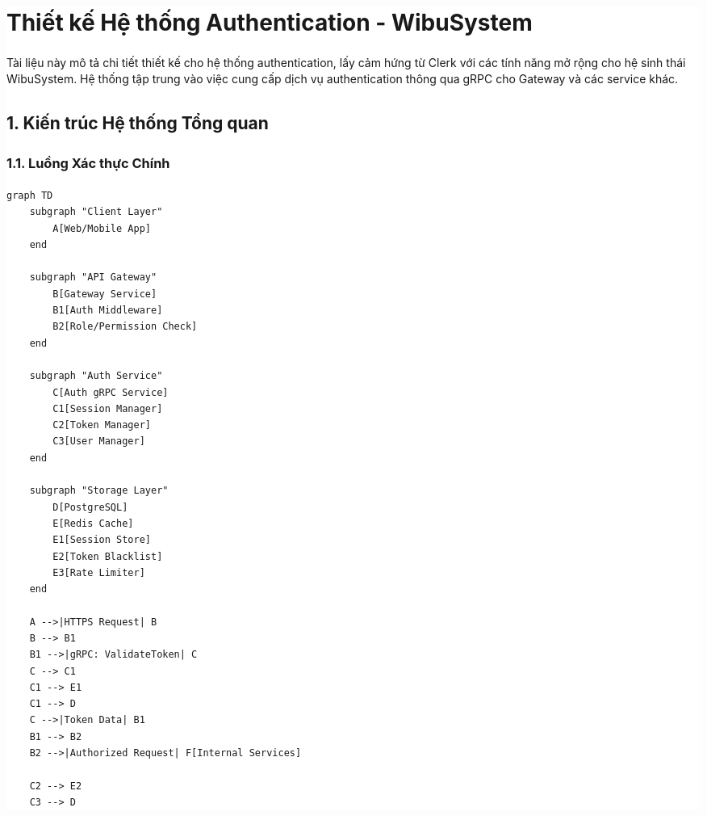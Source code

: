 # Thiết kế Hệ thống Authentication - WibuSystem

Tài liệu này mô tả chi tiết thiết kế cho hệ thống authentication, lấy cảm hứng từ Clerk với các tính năng mở rộng cho hệ sinh thái WibuSystem. Hệ thống tập trung vào việc cung cấp dịch vụ authentication thông qua gRPC cho Gateway và các service khác.

## 1. Kiến trúc Hệ thống Tổng quan

### 1.1. Luồng Xác thực Chính

```mermaid
graph TD
    subgraph "Client Layer"
        A[Web/Mobile App]
    end

    subgraph "API Gateway"
        B[Gateway Service]
        B1[Auth Middleware]
        B2[Role/Permission Check]
    end

    subgraph "Auth Service"
        C[Auth gRPC Service]
        C1[Session Manager]
        C2[Token Manager]
        C3[User Manager]
    end

    subgraph "Storage Layer"
        D[PostgreSQL]
        E[Redis Cache]
        E1[Session Store]
        E2[Token Blacklist]
        E3[Rate Limiter]
    end

    A -->|HTTPS Request| B
    B --> B1
    B1 -->|gRPC: ValidateToken| C
    C --> C1
    C1 --> E1
    C1 --> D
    C -->|Token Data| B1
    B1 --> B2
    B2 -->|Authorized Request| F[Internal Services]

    C2 --> E2
    C3 --> D
```
